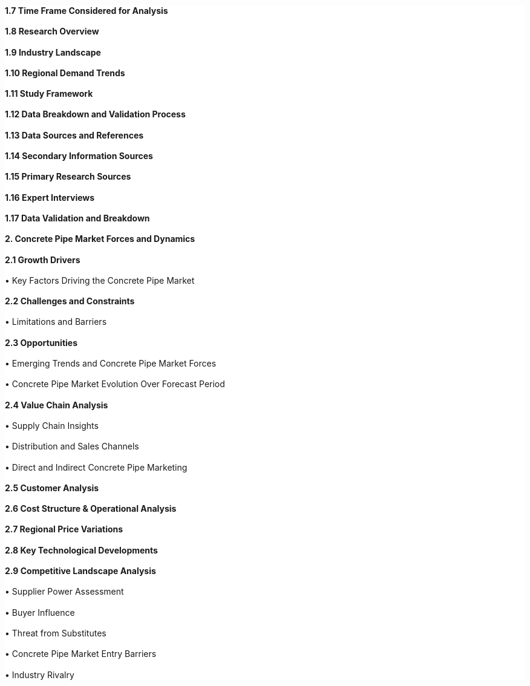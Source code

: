 <strong>1.7 Time Frame Considered for Analysis</strong>

<strong>1.8 Research Overview</strong>

<strong>1.9 Industry Landscape</strong>

<strong>1.10 Regional Demand Trends</strong>

<strong>1.11 Study Framework</strong>

<strong>1.12 Data Breakdown and Validation Process</strong>

<strong>1.13 Data Sources and References</strong>

<strong>1.14 Secondary Information Sources</strong>

<strong>1.15 Primary Research Sources</strong>

<strong>1.16 Expert Interviews</strong>

<strong>1.17 Data Validation and Breakdown</strong>

<strong>2. Concrete Pipe Market Forces and Dynamics</strong>

<strong>2.1 Growth Drivers</strong>

• Key Factors Driving the Concrete Pipe Market

<strong>2.2 Challenges and Constraints</strong>

• Limitations and Barriers

<strong>2.3 Opportunities</strong>

• Emerging Trends and Concrete Pipe Market Forces

• Concrete Pipe Market Evolution Over Forecast Period

<strong>2.4 Value Chain Analysis</strong>

• Supply Chain Insights

• Distribution and Sales Channels

• Direct and Indirect Concrete Pipe Marketing

<strong>2.5 Customer Analysis</strong>

<strong>2.6 Cost Structure & Operational Analysis</strong>

<strong>2.7 Regional Price Variations</strong>

<strong>2.8 Key Technological Developments</strong>

<strong>2.9 Competitive Landscape Analysis</strong>

• Supplier Power Assessment

• Buyer Influence

• Threat from Substitutes

• Concrete Pipe Market Entry Barriers

• Industry Rivalry
